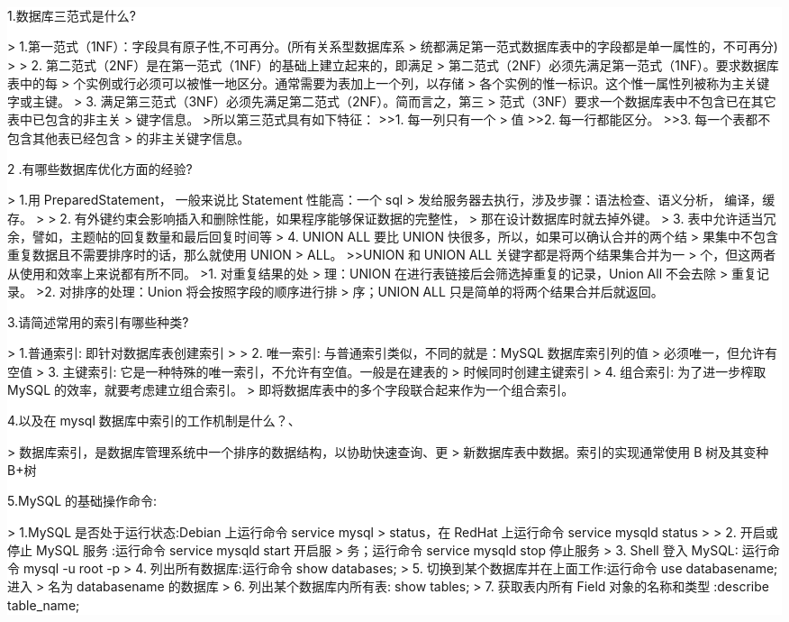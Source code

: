 1.数据库三范式是什么?

&gt; 1.第一范式（1NF）：字段具有原子性,不可再分。(所有关系型数据库系
&gt; 统都满足第一范式数据库表中的字段都是单一属性的，不可再分)
&gt;
&gt; 2. 第二范式（2NF）是在第一范式（1NF）的基础上建立起来的，即满足
&gt;    第二范式（2NF）必须先满足第一范式（1NF）。要求数据库表中的每
&gt;    个实例或行必须可以被惟一地区分。通常需要为表加上一个列，以存储
&gt;    各个实例的惟一标识。这个惟一属性列被称为主关键字或主键。
&gt; 3. 满足第三范式（3NF）必须先满足第二范式（2NF）。简而言之，第三
&gt;    范式（3NF）要求一个数据库表中不包含已在其它表中已包含的非主关
&gt;    键字信息。 &gt;所以第三范式具有如下特征： &gt;&gt;1. 每一列只有一个
&gt;    值 &gt;&gt;2. 每一行都能区分。 &gt;&gt;3. 每一个表都不包含其他表已经包含
&gt;    的非主关键字信息。

2 .有哪些数据库优化方面的经验?

&gt; 1.用 PreparedStatement， 一般来说比 Statement 性能高：一个 sql
&gt; 发给服务器去执行，涉及步骤：语法检查、语义分析， 编译，缓存。
&gt;
&gt; 2. 有外键约束会影响插入和删除性能，如果程序能够保证数据的完整性，
&gt;    那在设计数据库时就去掉外键。
&gt; 3. 表中允许适当冗余，譬如，主题帖的回复数量和最后回复时间等
&gt; 4. UNION ALL 要比 UNION 快很多，所以，如果可以确认合并的两个结
&gt;    果集中不包含重复数据且不需要排序时的话，那么就使用 UNION
&gt;    ALL。 &gt;&gt;UNION 和 UNION ALL 关键字都是将两个结果集合并为一
&gt;    个，但这两者从使用和效率上来说都有所不同。 &gt;1. 对重复结果的处
&gt;    理：UNION 在进行表链接后会筛选掉重复的记录，Union All 不会去除
&gt;    重复记录。 &gt;2. 对排序的处理：Union 将会按照字段的顺序进行排
&gt;    序；UNION ALL 只是简单的将两个结果合并后就返回。

3.请简述常用的索引有哪些种类?

&gt; 1.普通索引: 即针对数据库表创建索引
&gt;
&gt; 2. 唯一索引: 与普通索引类似，不同的就是：MySQL 数据库索引列的值
&gt;    必须唯一，但允许有空值
&gt; 3. 主键索引: 它是一种特殊的唯一索引，不允许有空值。一般是在建表的
&gt;    时候同时创建主键索引
&gt; 4. 组合索引: 为了进一步榨取 MySQL 的效率，就要考虑建立组合索引。
&gt;    即将数据库表中的多个字段联合起来作为一个组合索引。

4.以及在 mysql 数据库中索引的工作机制是什么？、

&gt; 数据库索引，是数据库管理系统中一个排序的数据结构，以协助快速查询、更
&gt; 新数据库表中数据。索引的实现通常使用 B 树及其变种 B+树

5.MySQL 的基础操作命令:

&gt; 1.MySQL 是否处于运行状态:Debian 上运行命令 service mysql
&gt; status，在 RedHat 上运行命令 service mysqld status
&gt;
&gt; 2. 开启或停止 MySQL 服务 :运行命令 service mysqld start 开启服
&gt;    务；运行命令 service mysqld stop 停止服务
&gt; 3. Shell 登入 MySQL: 运行命令 mysql -u root -p
&gt; 4. 列出所有数据库:运行命令 show databases;
&gt; 5. 切换到某个数据库并在上面工作:运行命令 use databasename; 进入
&gt;    名为 databasename 的数据库
&gt; 6. 列出某个数据库内所有表: show tables;
&gt; 7. 获取表内所有 Field 对象的名称和类型 :describe table_name;
